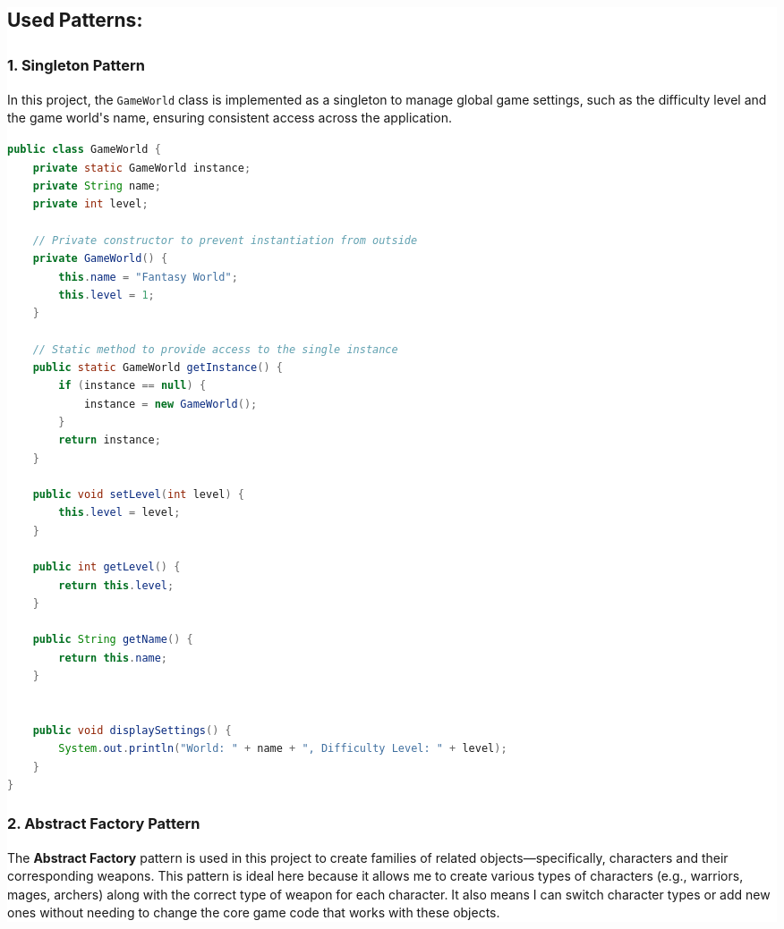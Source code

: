 ## Used Patterns: 

### 1. Singleton Pattern

In this project, the `GameWorld` class is implemented as a singleton to manage global game settings, such as the difficulty level and the game world's name, ensuring consistent access across the application.

```java
public class GameWorld {
    private static GameWorld instance;
    private String name;
    private int level;

    // Private constructor to prevent instantiation from outside
    private GameWorld() {
        this.name = "Fantasy World";
        this.level = 1;
    }

    // Static method to provide access to the single instance
    public static GameWorld getInstance() {
        if (instance == null) {
            instance = new GameWorld();
        }
        return instance;
    }

    public void setLevel(int level) {
        this.level = level;
    }

    public int getLevel() {
        return this.level;
    }

    public String getName() {
        return this.name;
    }


    public void displaySettings() {
        System.out.println("World: " + name + ", Difficulty Level: " + level);
    }
}
```
### 2. Abstract Factory Pattern

The **Abstract Factory** pattern is used in this project to create families of related objects—specifically, characters and their corresponding weapons. This pattern is ideal here because it allows me to create various types of characters (e.g., warriors, mages, archers) along with the correct type of weapon for each character. It also means I can switch character types or add new ones without needing to change the core game code that works with these objects.
